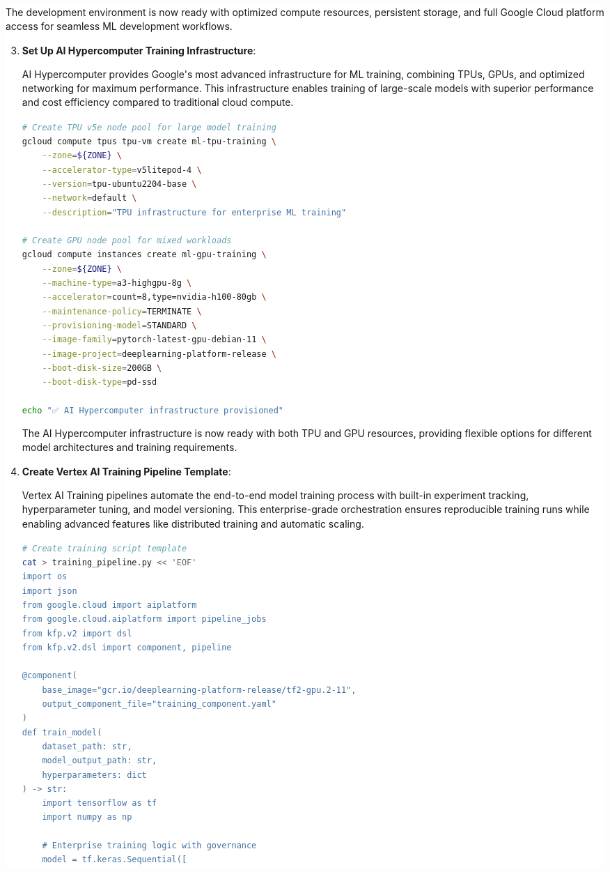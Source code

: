    The development environment is now ready with optimized compute resources, persistent storage, and full Google Cloud platform access for seamless ML development workflows.

3. **Set Up AI Hypercomputer Training Infrastructure**:

   AI Hypercomputer provides Google's most advanced infrastructure for ML training, combining TPUs, GPUs, and optimized networking for maximum performance. This infrastructure enables training of large-scale models with superior performance and cost efficiency compared to traditional cloud compute.

   ```bash
   # Create TPU v5e node pool for large model training
   gcloud compute tpus tpu-vm create ml-tpu-training \
       --zone=${ZONE} \
       --accelerator-type=v5litepod-4 \
       --version=tpu-ubuntu2204-base \
       --network=default \
       --description="TPU infrastructure for enterprise ML training"
   
   # Create GPU node pool for mixed workloads
   gcloud compute instances create ml-gpu-training \
       --zone=${ZONE} \
       --machine-type=a3-highgpu-8g \
       --accelerator=count=8,type=nvidia-h100-80gb \
       --maintenance-policy=TERMINATE \
       --provisioning-model=STANDARD \
       --image-family=pytorch-latest-gpu-debian-11 \
       --image-project=deeplearning-platform-release \
       --boot-disk-size=200GB \
       --boot-disk-type=pd-ssd
   
   echo "✅ AI Hypercomputer infrastructure provisioned"
   ```

   The AI Hypercomputer infrastructure is now ready with both TPU and GPU resources, providing flexible options for different model architectures and training requirements.

4. **Create Vertex AI Training Pipeline Template**:

   Vertex AI Training pipelines automate the end-to-end model training process with built-in experiment tracking, hyperparameter tuning, and model versioning. This enterprise-grade orchestration ensures reproducible training runs while enabling advanced features like distributed training and automatic scaling.

   ```bash
   # Create training script template
   cat > training_pipeline.py << 'EOF'
   import os
   import json
   from google.cloud import aiplatform
   from google.cloud.aiplatform import pipeline_jobs
   from kfp.v2 import dsl
   from kfp.v2.dsl import component, pipeline
   
   @component(
       base_image="gcr.io/deeplearning-platform-release/tf2-gpu.2-11",
       output_component_file="training_component.yaml"
   )
   def train_model(
       dataset_path: str,
       model_output_path: str,
       hyperparameters: dict
   ) -> str:
       import tensorflow as tf
       import numpy as np
       
       # Enterprise training logic with governance
       model = tf.keras.Sequential([
   ```